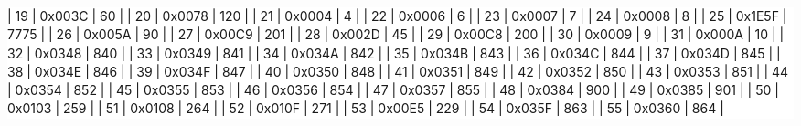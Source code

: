 |      19 | 0x003C      |          60 |
|      20 | 0x0078      |         120 |
|      21 | 0x0004      |           4 |
|      22 | 0x0006      |           6 |
|      23 | 0x0007      |           7 |
|      24 | 0x0008      |           8 |
|      25 | 0x1E5F      |        7775 |
|      26 | 0x005A      |          90 |
|      27 | 0x00C9      |         201 |
|      28 | 0x002D      |          45 |
|      29 | 0x00C8      |         200 |
|      30 | 0x0009      |           9 |
|      31 | 0x000A      |          10 |
|      32 | 0x0348      |         840 |
|      33 | 0x0349      |         841 |
|      34 | 0x034A      |         842 |
|      35 | 0x034B      |         843 |
|      36 | 0x034C      |         844 |
|      37 | 0x034D      |         845 |
|      38 | 0x034E      |         846 |
|      39 | 0x034F      |         847 |
|      40 | 0x0350      |         848 |
|      41 | 0x0351      |         849 |
|      42 | 0x0352      |         850 |
|      43 | 0x0353      |         851 |
|      44 | 0x0354      |         852 |
|      45 | 0x0355      |         853 |
|      46 | 0x0356      |         854 |
|      47 | 0x0357      |         855 |
|      48 | 0x0384      |         900 |
|      49 | 0x0385      |         901 |
|      50 | 0x0103      |         259 |
|      51 | 0x0108      |         264 |
|      52 | 0x010F      |         271 |
|      53 | 0x00E5      |         229 |
|      54 | 0x035F      |         863 |
|      55 | 0x0360      |         864 |